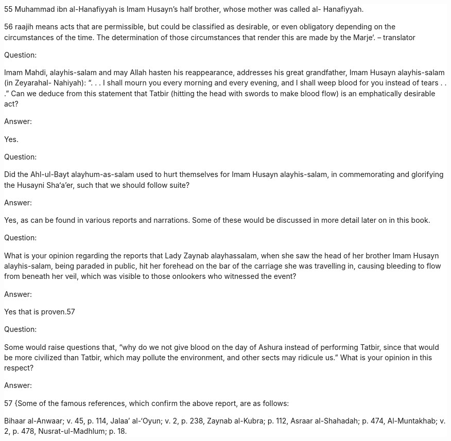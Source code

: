 55 Muhammad ibn al-Hanafiyyah is Imam Husayn’s half brother, whose
mother was called al- Hanafiyyah.

56 raajih means acts that are permissible, but could be classified as
desirable, or even obligatory depending on the circumstances of the
time. The determination of those circumstances that render this are made
by the Marje‘. – translator

Question:

Imam Mahdi, alayhis-salam and may Allah hasten his reappearance,
addresses his great grandfather, Imam Husayn alayhis-salam (in
Zeyarahal- Nahiyah): “. . . I shall mourn you every morning and every
evening, and I shall weep blood for you instead of tears . . .” Can we
deduce from this statement that Tatbir (hitting the head with swords to
make blood flow) is an emphatically desirable act?

Answer:

Yes.

Question:

Did the Ahl-ul-Bayt alayhum-as-salam used to hurt themselves for Imam
Husayn alayhis-salam, in commemorating and glorifying the Husayni
Sha‘a’er, such that we should follow suite?

Answer:

Yes, as can be found in various reports and narrations. Some of these
would be discussed in more detail later on in this book.

Question:

What is your opinion regarding the reports that Lady Zaynab
alayhassalam, when she saw the head of her brother Imam Husayn
alayhis-salam, being paraded in public, hit her forehead on the bar of
the carriage she was travelling in, causing bleeding to flow from
beneath her veil, which was visible to those onlookers who witnessed the
event?

Answer:

Yes that is proven.57

Question:

Some would raise questions that, “why do we not give blood on the day
of Ashura instead of performing Tatbir, since that would be more
civilized than Tatbir, which may pollute the environment, and other
sects may ridicule us.” What is your opinion in this respect?

Answer:

57 {Some of the famous references, which confirm the above report, are
as follows:

Bihaar al-Anwaar; v. 45, p. 114, Jalaa’ al-‘Oyun; v. 2, p. 238, Zaynab
al-Kubra; p. 112, Asraar al-Shahadah; p. 474, Al-Muntakhab; v. 2, p.
478, Nusrat-ul-Madhlum; p. 18.
